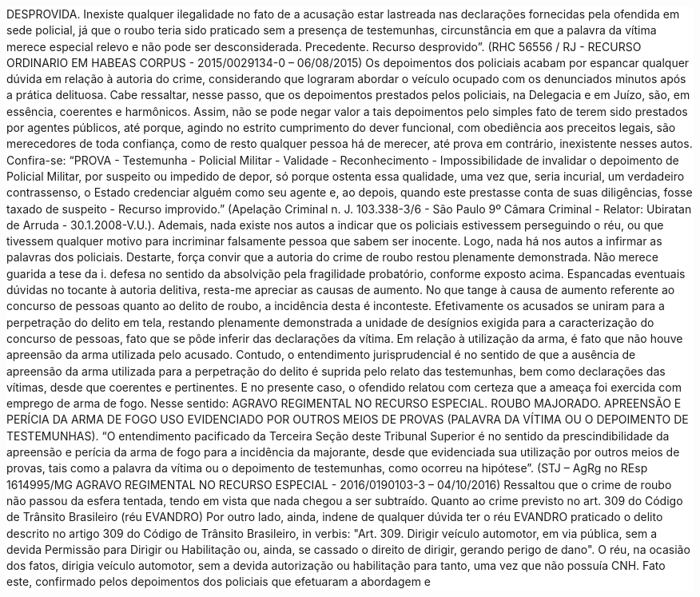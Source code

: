 DESPROVIDA. Inexiste qualquer ilegalidade no fato de a acusação estar lastreada nas
declarações fornecidas pela ofendida em sede policial, já que o roubo teria sido 
praticado sem a presença de testemunhas, circunstância em que a palavra da vítima 
merece especial relevo e não pode ser desconsiderada. Precedente. Recurso 
desprovido”. (RHC 56556 / RJ - RECURSO ORDINARIO EM HABEAS CORPUS - 2015/0029134-0 
– 06/08/2015)
Os depoimentos dos policiais acabam por espancar qualquer dúvida em relação à 
autoria do crime, considerando que lograram abordar o veículo ocupado com os 
denunciados minutos após a prática delituosa. 
Cabe ressaltar, nesse passo, que os depoimentos prestados pelos policiais, na 
Delegacia e em Juízo, são, em essência, coerentes e harmônicos. Assim, não se pode 
negar valor a tais depoimentos pelo simples fato de terem sido prestados por 
agentes públicos, até porque, agindo no estrito cumprimento do dever funcional, com
obediência aos preceitos legais, são merecedores de toda confiança, como de resto 
qualquer pessoa há de merecer, até prova em contrário, inexistente nesses autos. 
Confira-se: 
“PROVA - Testemunha - Policial Militar - Validade - Reconhecimento - 
Impossibilidade de invalidar o depoimento de Policial Militar, por suspeito ou 
impedido de depor, só porque ostenta essa qualidade, uma vez que, seria incurial, 
um verdadeiro contrassenso, o Estado credenciar alguém como seu agente e, ao 
depois, quando este prestasse conta de suas diligências, fosse taxado de suspeito -
Recurso improvido.” (Apelação Criminal n. J. 103.338-3/6 - São Paulo 9º Câmara 
Criminal - Relator: Ubiratan de Arruda - 30.1.2008-V.U.). 
Ademais, nada existe nos autos a indicar que os policiais estivessem perseguindo o 
réu, ou que tivessem qualquer motivo para incriminar falsamente pessoa que sabem 
ser inocente. 
Logo, nada há nos autos a infirmar as palavras dos policiais. 
Destarte, força convir que a autoria do crime de roubo restou plenamente 
demonstrada. 
Não merece guarida a tese da i. defesa no sentido da absolvição pela fragilidade 
probatório, conforme exposto acima. 
Espancadas eventuais dúvidas no tocante à autoria delitiva, resta-me apreciar as 
causas de aumento. 
No que tange à causa de aumento referente ao concurso de pessoas quanto ao delito 
de roubo, a incidência desta é inconteste. 
Efetivamente os acusados se uniram para a perpetração do delito em tela, restando 
plenamente demonstrada a unidade de desígnios exigida para a caracterização do 
concurso de pessoas, fato que se pôde inferir das declarações da vítima.
Em relação à utilização da arma, é fato que não houve apreensão da arma utilizada 
pelo acusado. 
Contudo, o entendimento jurisprudencial é no sentido de que a ausência de apreensão
da arma utilizada para a perpetração do delito é suprida pelo relato das 
testemunhas, bem como declarações das vítimas, desde que coerentes e pertinentes. E
no presente caso, o ofendido relatou com certeza que a ameaça foi exercida com emprego de arma de fogo. 
Nesse sentido:
AGRAVO REGIMENTAL NO RECURSO ESPECIAL. ROUBO MAJORADO. APREENSÃO E PERÍCIA DA ARMA 
DE FOGO USO EVIDENCIADO POR OUTROS MEIOS DE PROVAS (PALAVRA DA VÍTIMA OU O 
DEPOIMENTO DE TESTEMUNHAS). “O entendimento pacificado  da  Terceira Seção deste 
Tribunal Superior é no sentido da prescindibilidade da apreensão e perícia da arma 
de  fogo para a incidência da majorante, desde que evidenciada sua  utilização  por
outros meios de provas, tais como a palavra da vítima ou o depoimento de 
testemunhas, como ocorreu na hipótese”. (STJ – AgRg no REsp 1614995/MG AGRAVO 
REGIMENTAL NO RECURSO ESPECIAL - 2016/0190103-3 – 04/10/2016)
Ressaltou que o crime de roubo não passou da esfera tentada, tendo em vista que 
nada chegou a ser subtraído. 
Quanto ao crime previsto no art. 309 do Código de Trânsito Brasileiro (réu EVANDRO)
Por outro lado, ainda, indene de qualquer dúvida ter o réu EVANDRO praticado o 
delito descrito no artigo 309 do Código de Trânsito Brasileiro, in verbis: "Art. 
309. Dirigir veículo automotor, em via pública, sem a devida Permissão para Dirigir
ou Habilitação ou, ainda, se cassado o direito de dirigir, gerando perigo de dano".
O réu, na ocasião dos fatos, dirigia veículo automotor, sem a devida autorização ou
habilitação para tanto, uma vez que não possuía CNH. 
Fato este, confirmado pelos depoimentos dos policiais que efetuaram a abordagem e 